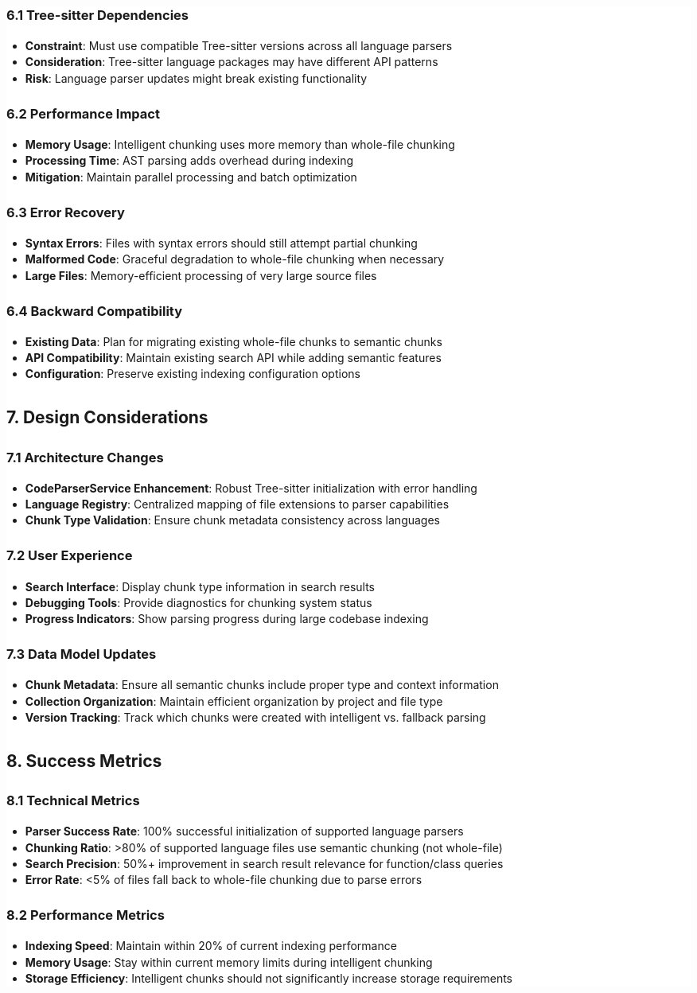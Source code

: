 ### 6.1 Tree-sitter Dependencies
- **Constraint**: Must use compatible Tree-sitter versions across all language parsers
- **Consideration**: Tree-sitter language packages may have different API patterns
- **Risk**: Language parser updates might break existing functionality

### 6.2 Performance Impact
- **Memory Usage**: Intelligent chunking uses more memory than whole-file chunking
- **Processing Time**: AST parsing adds overhead during indexing
- **Mitigation**: Maintain parallel processing and batch optimization

### 6.3 Error Recovery
- **Syntax Errors**: Files with syntax errors should still attempt partial chunking
- **Malformed Code**: Graceful degradation to whole-file chunking when necessary
- **Large Files**: Memory-efficient processing of very large source files

### 6.4 Backward Compatibility
- **Existing Data**: Plan for migrating existing whole-file chunks to semantic chunks
- **API Compatibility**: Maintain existing search API while adding semantic features
- **Configuration**: Preserve existing indexing configuration options

## 7. Design Considerations

### 7.1 Architecture Changes
- **CodeParserService Enhancement**: Robust Tree-sitter initialization with error handling
- **Language Registry**: Centralized mapping of file extensions to parser capabilities
- **Chunk Type Validation**: Ensure chunk metadata consistency across languages

### 7.2 User Experience
- **Search Interface**: Display chunk type information in search results
- **Debugging Tools**: Provide diagnostics for chunking system status
- **Progress Indicators**: Show parsing progress during large codebase indexing

### 7.3 Data Model Updates
- **Chunk Metadata**: Ensure all semantic chunks include proper type and context information
- **Collection Organization**: Maintain efficient organization by project and file type
- **Version Tracking**: Track which chunks were created with intelligent vs. fallback parsing

## 8. Success Metrics

### 8.1 Technical Metrics
- **Parser Success Rate**: 100% successful initialization of supported language parsers
- **Chunking Ratio**: >80% of supported language files use semantic chunking (not whole-file)
- **Search Precision**: 50%+ improvement in search result relevance for function/class queries
- **Error Rate**: <5% of files fall back to whole-file chunking due to parse errors

### 8.2 Performance Metrics
- **Indexing Speed**: Maintain within 20% of current indexing performance
- **Memory Usage**: Stay within current memory limits during intelligent chunking
- **Storage Efficiency**: Intelligent chunks should not significantly increase storage requirements
